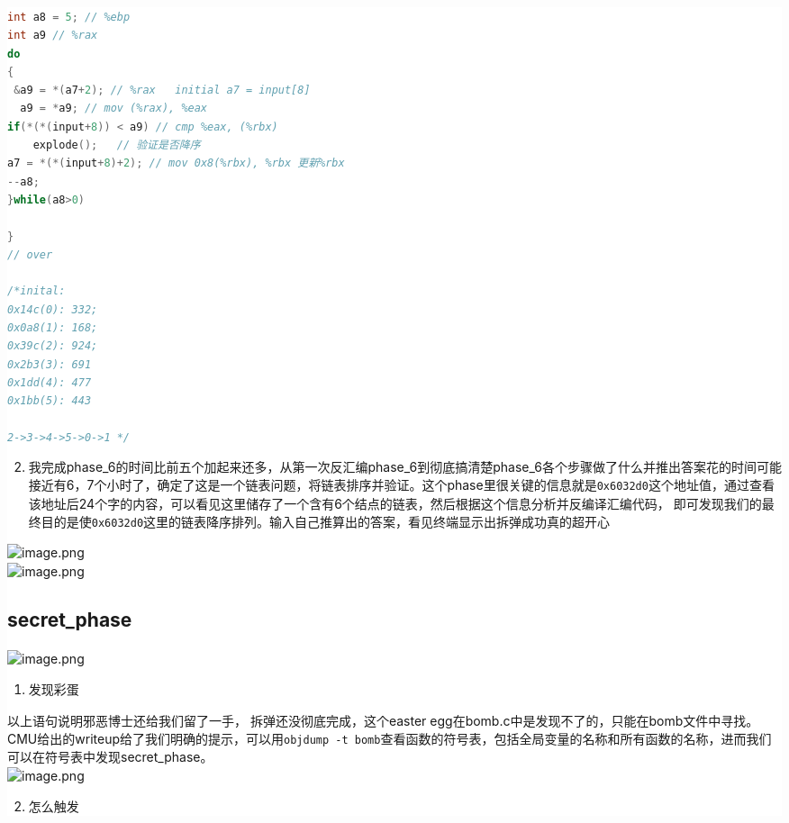 ```c
int a8 = 5; // %ebp
int a9 // %rax 
do
{
 &a9 = *(a7+2); // %rax   initial a7 = input[8]
  a9 = *a9; // mov (%rax), %eax
if(*(*(input+8)) < a9) // cmp %eax, (%rbx) 
    explode();   // 验证是否降序
a7 = *(*(input+8)+2); // mov 0x8(%rbx), %rbx 更新%rbx  
--a8;
}while(a8>0)

}
// over
    
/*inital:
0x14c(0): 332;
0x0a8(1): 168;
0x39c(2): 924;
0x2b3(3): 691
0x1dd(4): 477
0x1bb(5): 443

2->3->4->5->0->1 */


```

2. 我完成phase_6的时间比前五个加起来还多，从第一次反汇编phase_6到彻底搞清楚phase_6各个步骤做了什么并推出答案花的时间可能接近有6，7个小时了，确定了这是一个链表问题，将链表排序并验证。这个phase里很关键的信息就是`0x6032d0`这个地址值，通过查看该地址后24个字的内容，可以看见这里储存了一个含有6个结点的链表，然后根据这个信息分析并反编译汇编代码， 即可发现我们的最终目的是使`0x6032d0`这里的链表降序排列。输入自己推算出的答案，看见终端显示出拆弹成功真的超开心

![image.png](https://cdn.nlark.com/yuque/0/2023/png/29536731/1677403752602-71565a7a-ae83-4e0e-a0d7-cdd2e3df1fd5.png#averageHue=%23232222&clientId=u54232b82-dfec-4&from=paste&height=165&id=u5a9db9de&name=image.png&originHeight=248&originWidth=1501&originalType=binary&ratio=1.5&rotation=0&showTitle=true&size=164901&status=done&style=none&taskId=u365af322-15ad-46fb-9cfc-245887947ea&title=list%20after%20sort&width=1000.6666666666666 "list after sort")<br />![image.png](https://cdn.nlark.com/yuque/0/2023/png/29536731/1677402131273-de3ea8a9-669e-4bf2-8194-cccb235cd58b.png#averageHue=%23282828&clientId=u54232b82-dfec-4&from=paste&height=217&id=ucd4dd2ed&name=image.png&originHeight=325&originWidth=1104&originalType=binary&ratio=1.5&rotation=0&showTitle=false&size=146781&status=done&style=none&taskId=u67c0a4b5-d060-40b2-9b3c-921a69962c7&title=&width=736)
<a name="QjpMp"></a>
## secret_phase
![image.png](https://cdn.nlark.com/yuque/0/2023/png/29536731/1677404056138-294107ed-6f1c-4477-83c9-44b00041ef4b.png#averageHue=%232a2929&clientId=u54232b82-dfec-4&from=paste&height=152&id=u674c8aa7&name=image.png&originHeight=228&originWidth=1213&originalType=binary&ratio=1.5&rotation=0&showTitle=false&size=42994&status=done&style=none&taskId=u89aa5f1c-7b78-46bb-b51c-a2062f218dc&title=&width=808.6666666666666)

1. 发现彩蛋

以上语句说明邪恶博士还给我们留了一手， 拆弹还没彻底完成，这个easter egg在bomb.c中是发现不了的，只能在bomb文件中寻找。CMU给出的writeup给了我们明确的提示，可以用`objdump -t bomb`查看函数的符号表，包括全局变量的名称和所有函数的名称，进而我们可以在符号表中发现secret_phase。<br />![image.png](https://cdn.nlark.com/yuque/0/2023/png/29536731/1677404753141-3d41a656-d41d-476c-aae5-e51421f24d6e.png#averageHue=%230b0b0a&clientId=u54232b82-dfec-4&from=paste&height=338&id=u59b20a1e&name=image.png&originHeight=507&originWidth=1706&originalType=binary&ratio=1.5&rotation=0&showTitle=false&size=217929&status=done&style=none&taskId=ub07a14e6-ebf4-4769-b55c-e586658a966&title=&width=1137.3333333333333)

2. 怎么触发
